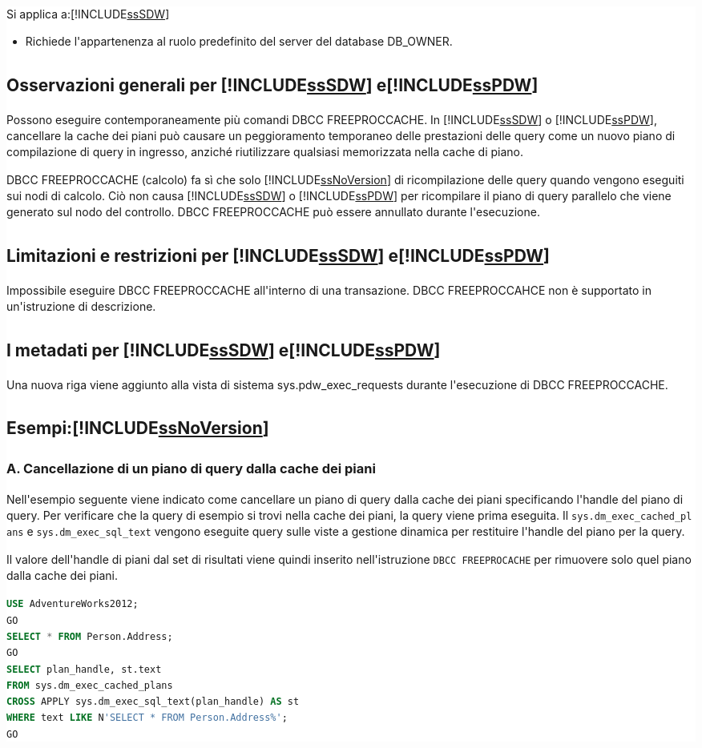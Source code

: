 Si applica a:[!INCLUDE[ssSDW](../../includes/sssdw-md.md)]
- Richiede l'appartenenza al ruolo predefinito del server del database DB_OWNER.  

## <a name="general-remarks-for-includesssdwincludessssdw-mdmd-and-includesspdwincludessspdw-mdmd"></a>Osservazioni generali per [!INCLUDE[ssSDW](../../includes/sssdw-md.md)] e[!INCLUDE[ssPDW](../../includes/sspdw-md.md)]  
Possono eseguire contemporaneamente più comandi DBCC FREEPROCCACHE.
In [!INCLUDE[ssSDW](../../includes/sssdw-md.md)] o [!INCLUDE[ssPDW](../../includes/sspdw-md.md)], cancellare la cache dei piani può causare un peggioramento temporaneo delle prestazioni delle query come un nuovo piano di compilazione di query in ingresso, anziché riutilizzare qualsiasi memorizzata nella cache di piano. 

DBCC FREEPROCCACHE (calcolo) fa sì che solo [!INCLUDE[ssNoVersion](../../includes/ssnoversion-md.md)] di ricompilazione delle query quando vengono eseguiti sui nodi di calcolo. Ciò non causa [!INCLUDE[ssSDW](../../includes/sssdw-md.md)] o [!INCLUDE[ssPDW](../../includes/sspdw-md.md)] per ricompilare il piano di query parallelo che viene generato sul nodo del controllo.
DBCC FREEPROCCACHE può essere annullato durante l'esecuzione.
  
## <a name="limitations-and-restrictions-for-includesssdwincludessssdw-mdmd-and-includesspdwincludessspdw-mdmd"></a>Limitazioni e restrizioni per [!INCLUDE[ssSDW](../../includes/sssdw-md.md)] e[!INCLUDE[ssPDW](../../includes/sspdw-md.md)]  
Impossibile eseguire DBCC FREEPROCCACHE all'interno di una transazione.
DBCC FREEPROCCAHCE non è supportato in un'istruzione di descrizione.
  
## <a name="metadata-for-includesssdwincludessssdw-mdmd-and-includesspdwincludessspdw-mdmd"></a>I metadati per [!INCLUDE[ssSDW](../../includes/sssdw-md.md)] e[!INCLUDE[ssPDW](../../includes/sspdw-md.md)]  
Una nuova riga viene aggiunto alla vista di sistema sys.pdw_exec_requests durante l'esecuzione di DBCC FREEPROCCACHE.

## <a name="examples-includessnoversionincludesssnoversion-mdmd"></a>Esempi:[!INCLUDE[ssNoVersion](../../includes/ssnoversion-md.md)]  
  
### <a name="a-clearing-a-query-plan-from-the-plan-cache"></a>A. Cancellazione di un piano di query dalla cache dei piani  
Nell'esempio seguente viene indicato come cancellare un piano di query dalla cache dei piani specificando l'handle del piano di query. Per verificare che la query di esempio si trovi nella cache dei piani, la query viene prima eseguita. Il `sys.dm_exec_cached_plans` e `sys.dm_exec_sql_text` vengono eseguite query sulle viste a gestione dinamica per restituire l'handle del piano per la query. 

Il valore dell'handle di piani dal set di risultati viene quindi inserito nell'istruzione `DBCC FREEPROCACHE` per rimuovere solo quel piano dalla cache dei piani.
  
```sql  
USE AdventureWorks2012;  
GO  
SELECT * FROM Person.Address;  
GO  
SELECT plan_handle, st.text  
FROM sys.dm_exec_cached_plans   
CROSS APPLY sys.dm_exec_sql_text(plan_handle) AS st  
WHERE text LIKE N'SELECT * FROM Person.Address%';  
GO  
```  
  